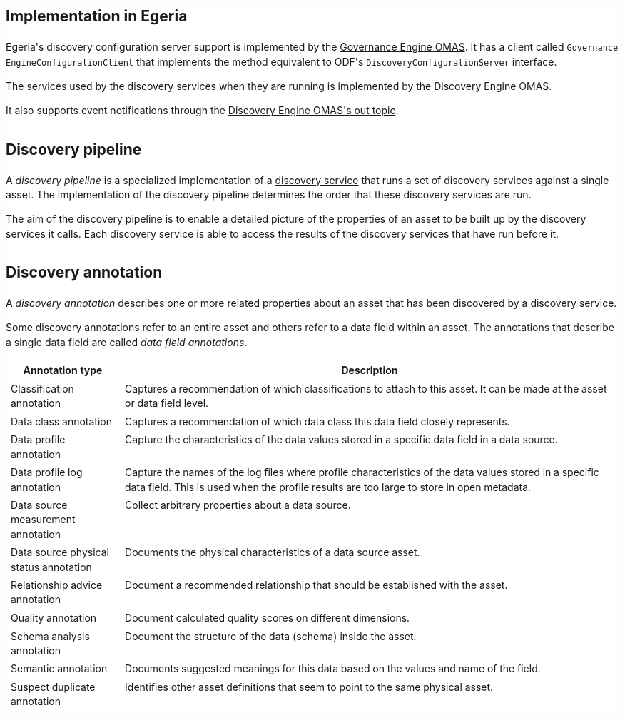 ## Implementation in Egeria

Egeria's discovery configuration server support is implemented by the
[Governance Engine OMAS](/services/omas/governance-engine/overview).
It has a client called `GovernanceEngineConfigurationClient` that
implements the method equivalent to ODF's  `DiscoveryConfigurationServer` interface.

The services used by the discovery services when they are running is implemented by the
[Discovery Engine OMAS](/services/omas/discovery-engine/overview).

It also supports event notifications through
the [Discovery Engine OMAS's out topic](/concepts/out-topic).

## Discovery pipeline

A *discovery pipeline* is a specialized implementation of a [discovery service](#discovery-service) that runs a set of discovery services against a single asset. The implementation of the discovery pipeline determines the order that these discovery services are run.

The aim of the discovery pipeline is to enable a detailed picture of the properties of an asset to be built up by the discovery services it calls. Each discovery service is able to access the results of the discovery services that have run before it.

## Discovery annotation

A *discovery annotation* describes one or more related properties about an [asset](/concepts/asset) that has been discovered by a [discovery service](#discovery-service).

Some discovery annotations refer to an entire asset and others refer to a data field within an asset. The annotations that describe a single data field are called *data field annotations*.

| Annotation type | Description |
|---|---|
| Classification annotation | Captures a recommendation of which classifications to attach to this asset. It can be made at the asset or data field level. |
| Data class annotation | Captures a recommendation of which data class this data field closely represents. |
| Data profile annotation | Capture the characteristics of the data values stored in a specific data field in a data source. |
| Data profile log annotation | Capture the names of the log files where profile characteristics of the data values stored in a specific data field. This is used when the profile results are too large to store in open metadata. |
| Data source measurement annotation | Collect arbitrary properties about a data source. |
| Data source physical status annotation | Documents the physical characteristics of a data source asset. |
| Relationship advice annotation | Document a recommended relationship that should be established with the asset. |
| Quality annotation | Document calculated quality scores on different dimensions. |
| Schema analysis annotation | Document the structure of the data (schema) inside the asset. |
| Semantic annotation | Documents suggested meanings for this data based on the values and name of the field. |
| Suspect duplicate annotation | Identifies other asset definitions that seem to point to the same physical asset. |
